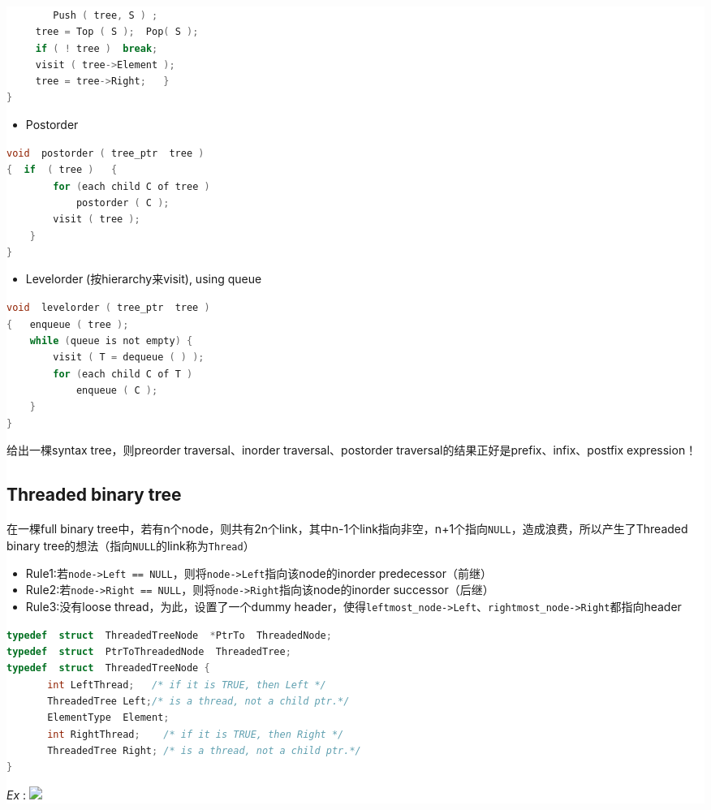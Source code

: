 ```C
        Push ( tree, S ) ;
     tree = Top ( S );  Pop( S );
     if ( ! tree )  break;
     visit ( tree->Element );
     tree = tree->Right;   }
}
```

+ Postorder

```c
void  postorder ( tree_ptr  tree )
{  if  ( tree )   {
        for (each child C of tree )
            postorder ( C );
        visit ( tree );
    }
}
```

+ Levelorder (按hierarchy来visit), using queue

```c
void  levelorder ( tree_ptr  tree )
{   enqueue ( tree );
    while (queue is not empty) {
        visit ( T = dequeue ( ) );
        for (each child C of T )
            enqueue ( C );
    }
}
```

给出一棵syntax tree，则preorder traversal、inorder traversal、postorder traversal的结果正好是prefix、infix、postfix expression！

## Threaded binary tree 

在一棵full binary tree中，若有n个node，则共有2n个link，其中n-1个link指向非空，n+1个指向`NULL`，造成浪费，所以产生了Threaded binary tree的想法（指向`NULL`的link称为`Thread`）

+ Rule1:若`node->Left == NULL`，则将`node->Left`指向该node的inorder predecessor（前继）
+ Rule2:若`node->Right == NULL`，则将`node->Right`指向该node的inorder successor（后继）
+ Rule3:没有loose thread，为此，设置了一个dummy header，使得`leftmost_node->Left`、`rightmost_node->Right`都指向header

```C
typedef  struct  ThreadedTreeNode  *PtrTo  ThreadedNode;
typedef  struct  PtrToThreadedNode  ThreadedTree;
typedef  struct  ThreadedTreeNode {
       int LeftThread;   /* if it is TRUE, then Left */
       ThreadedTree Left;/* is a thread, not a child ptr.*/
       ElementType	Element;
       int RightThread;    /* if it is TRUE, then Right */
       ThreadedTree Right; /* is a thread, not a child ptr.*/
}
```
*Ex* :
<img src="pics/threaded_btree.png">
